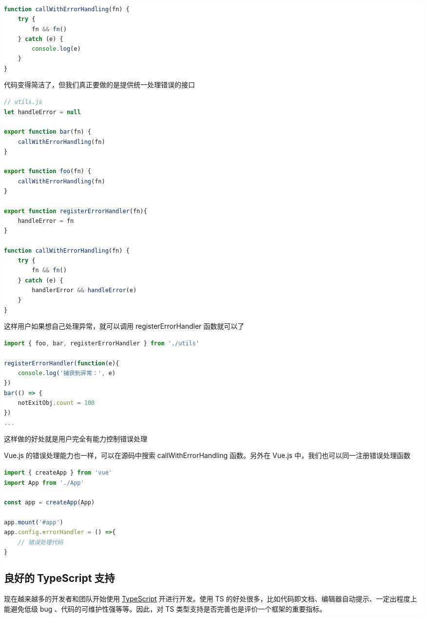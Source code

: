 ```js
function callWithErrorHandling(fn) {
    try {
        fn && fn()
    } catch (e) {
        console.log(e)
    }
}
```
代码变得简洁了，但我们真正要做的是提供统一处理错误的接口
```js
// utils.js
let handleError = null

export function bar(fn) {
    callWithErrorHandling(fn)
}

export function foo(fn) {
    callWithErrorHandling(fn)
}

export function registerErrorHandler(fn){
    handleError = fn
}

function callWithErrorHandling(fn) {
    try {
        fn && fn()
    } catch (e) {
        handlerError && handleError(e)
    }
}
```
这样用户如果想自己处理异常，就可以调用 registerErrorHandler 函数就可以了
```js
import { foo, bar, registerErrorHandler } from './utils'

registerErrorHandler(function(e){
    console.log('捕获到异常：', e)
})
bar(() => {
    notExitObj.count = 100
})
...
```
这样做的好处就是用户完全有能力控制错误处理

Vue.js 的错误处理能力也一样，可以在源码中搜索 callWithErrorHandling 函数。另外在 Vue.js 中，我们也可以同一注册错误处理函数
```js
import { createApp } from 'vue'
import App from './App'

const app = createApp(App)

app.mount('#app')
app.config.errorHandler = () =>{
    // 错误处理代码
}
```
## 良好的 TypeScript 支持
现在越来越多的开发者和团队开始使用 [TypeScript](https://www.tslang.cn) 开进行开发。使用 TS 的好处很多，比如代码即文档、编辑器自动提示、一定出程度上能避免低级 bug 、代码的可维护性强等等。因此，对 TS 类型支持是否完善也是评价一个框架的重要指标。
